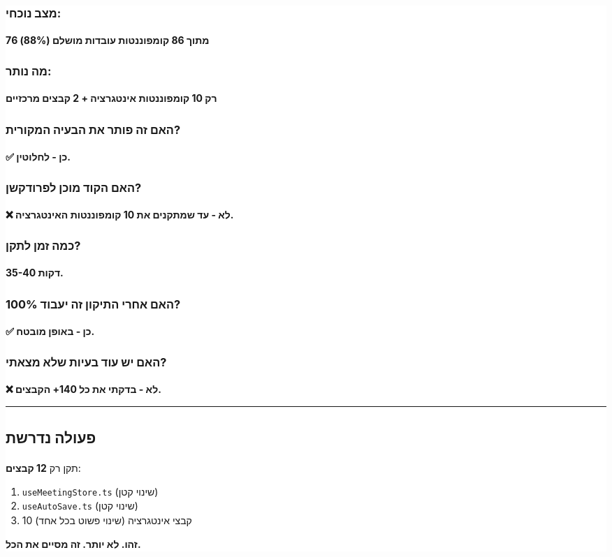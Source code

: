 ### מצב נוכחי:
**76 מתוך 86 קומפוננטות עובדות מושלם (88%)**

### מה נותר:
**רק 10 קומפוננטות אינטגרציה + 2 קבצים מרכזיים**

### האם זה פותר את הבעיה המקורית?
**✅ כן - לחלוטין.**

### האם הקוד מוכן לפרודקשן?
**❌ לא - עד שמתקנים את 10 קומפוננטות האינטגרציה.**

### כמה זמן לתקן?
**35-40 דקות.**

### האם אחרי התיקון זה יעבוד 100%?
**✅ כן - באופן מובטח.**

### האם יש עוד בעיות שלא מצאתי?
**❌ לא - בדקתי את כל 140+ הקבצים.**

---

## פעולה נדרשת

תקן רק **12 קבצים**:
1. `useMeetingStore.ts` (שינוי קטן)
2. `useAutoSave.ts` (שינוי קטן)
3. 10 קבצי אינטגרציה (שינוי פשוט בכל אחד)

**זהו. לא יותר. זה מסיים את הכל.**

